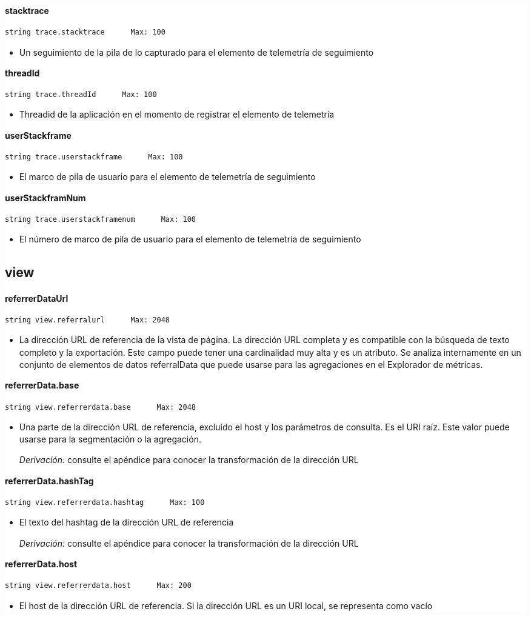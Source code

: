**stacktrace**

    string trace.stacktrace      Max: 100
* 
    Un seguimiento de la pila de lo capturado para el elemento de telemetría de seguimiento 

**threadId**

    string trace.threadId      Max: 100
* 
    Threadid de la aplicación en el momento de registrar el elemento de telemetría 

**userStackframe**

    string trace.userstackframe      Max: 100
* 
    El marco de pila de usuario para el elemento de telemetría de seguimiento 

**userStackframNum**

    string trace.userstackframenum      Max: 100
* 
    El número de marco de pila de usuario para el elemento de telemetría de seguimiento 


## view

**referrerDataUrl**

    string view.referralurl      Max: 2048
* 
    La dirección URL de referencia de la vista de página. La dirección URL completa y es compatible con la búsqueda de texto completo y la exportación. Este campo puede tener una cardinalidad muy alta y es un atributo. Se analiza internamente en un conjunto de elementos de datos referralData que puede usarse para las agregaciones en el Explorador de métricas. 

**referrerData.base**

    string view.referrerdata.base      Max: 2048
* 
    Una parte de la dirección URL de referencia, excluido el host y los parámetros de consulta. Es el URI raíz. Este valor puede usarse para la segmentación o la agregación. 

    *Derivación:* consulte el apéndice para conocer la transformación de la dirección URL

**referrerData.hashTag**

    string view.referrerdata.hashtag      Max: 100
* 
    El texto del hashtag de la dirección URL de referencia 

    *Derivación:* consulte el apéndice para conocer la transformación de la dirección URL

**referrerData.host**

    string view.referrerdata.host      Max: 200
* 
    El host de la dirección URL de referencia. Si la dirección URL es un URI local, se representa como vacío 
